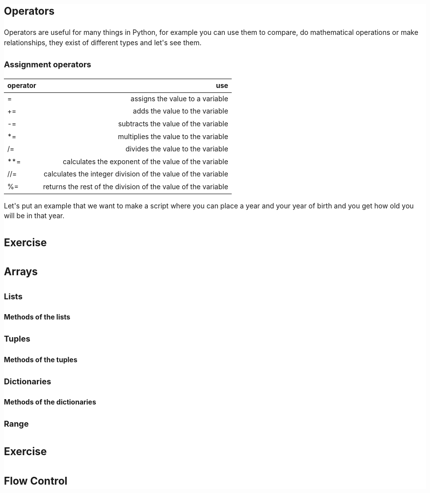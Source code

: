 ## Operators

Operators are useful for many things in Python, for example you can use them to compare, do mathematical operations or make relationships, they exist of different types and let's see them.

### Assignment operators

|operator|use                                                          |
|:-------|------------------------------------------------------------:|
|=       |assigns the value to a variable                              |
|+=      |adds the value to the variable                               |
|-=      |subtracts the value of the variable                          |
|*=      |multiplies the value to the variable                         |
|/=      |divides the value to the variable                            |
|**=     |calculates the exponent of the value of the variable         |
|//=     |calculates the integer division of the value of the variable |
|%=      |returns the rest of the division of the value of the variable|

Let's put an example that we want to make a script where you can place a year and your year of birth and you get how old you will be in that year.



## Exercise

## Arrays

### Lists

#### Methods of the lists

### Tuples

#### Methods of the tuples

### Dictionaries

#### Methods of the dictionaries

### Range

## Exercise

## Flow Control
